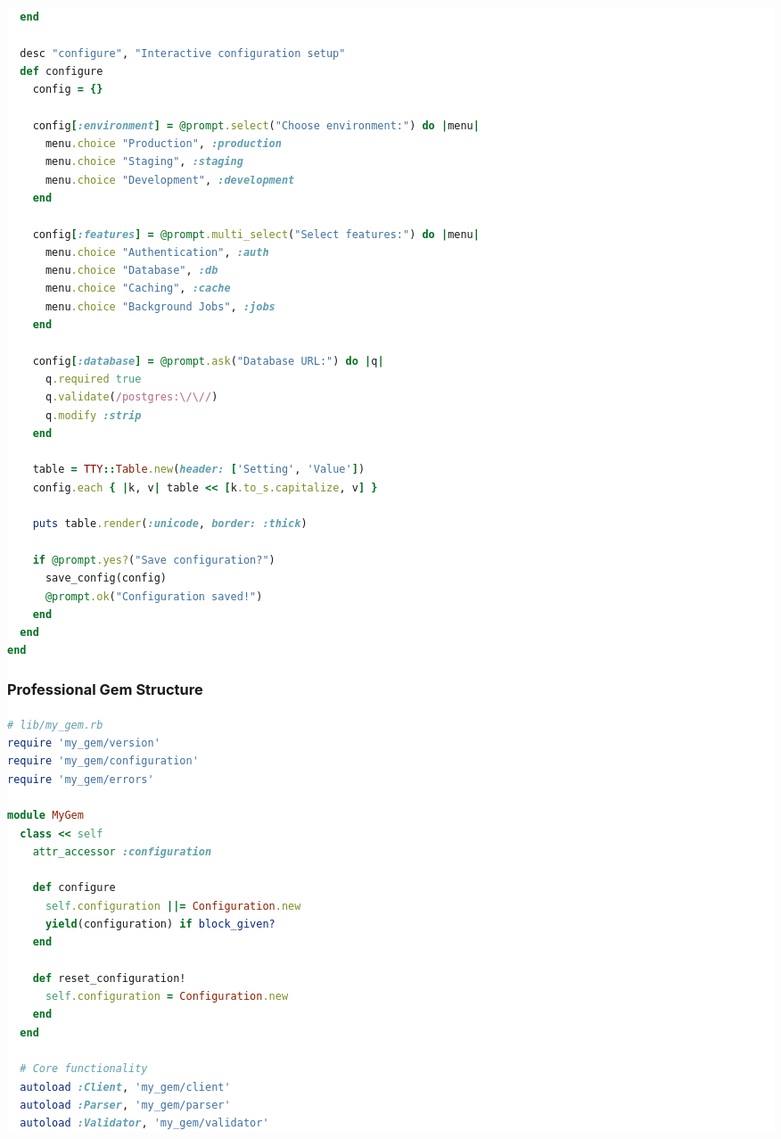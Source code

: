 ```ruby
  end
  
  desc "configure", "Interactive configuration setup"
  def configure
    config = {}
    
    config[:environment] = @prompt.select("Choose environment:") do |menu|
      menu.choice "Production", :production
      menu.choice "Staging", :staging
      menu.choice "Development", :development
    end
    
    config[:features] = @prompt.multi_select("Select features:") do |menu|
      menu.choice "Authentication", :auth
      menu.choice "Database", :db
      menu.choice "Caching", :cache
      menu.choice "Background Jobs", :jobs
    end
    
    config[:database] = @prompt.ask("Database URL:") do |q|
      q.required true
      q.validate(/postgres:\/\//)
      q.modify :strip
    end
    
    table = TTY::Table.new(header: ['Setting', 'Value'])
    config.each { |k, v| table << [k.to_s.capitalize, v] }
    
    puts table.render(:unicode, border: :thick)
    
    if @prompt.yes?("Save configuration?")
      save_config(config)
      @prompt.ok("Configuration saved!")
    end
  end
end
```

### Professional Gem Structure
```ruby
# lib/my_gem.rb
require 'my_gem/version'
require 'my_gem/configuration'
require 'my_gem/errors'

module MyGem
  class << self
    attr_accessor :configuration
    
    def configure
      self.configuration ||= Configuration.new
      yield(configuration) if block_given?
    end
    
    def reset_configuration!
      self.configuration = Configuration.new
    end
  end
  
  # Core functionality
  autoload :Client, 'my_gem/client'
  autoload :Parser, 'my_gem/parser'
  autoload :Validator, 'my_gem/validator'
```